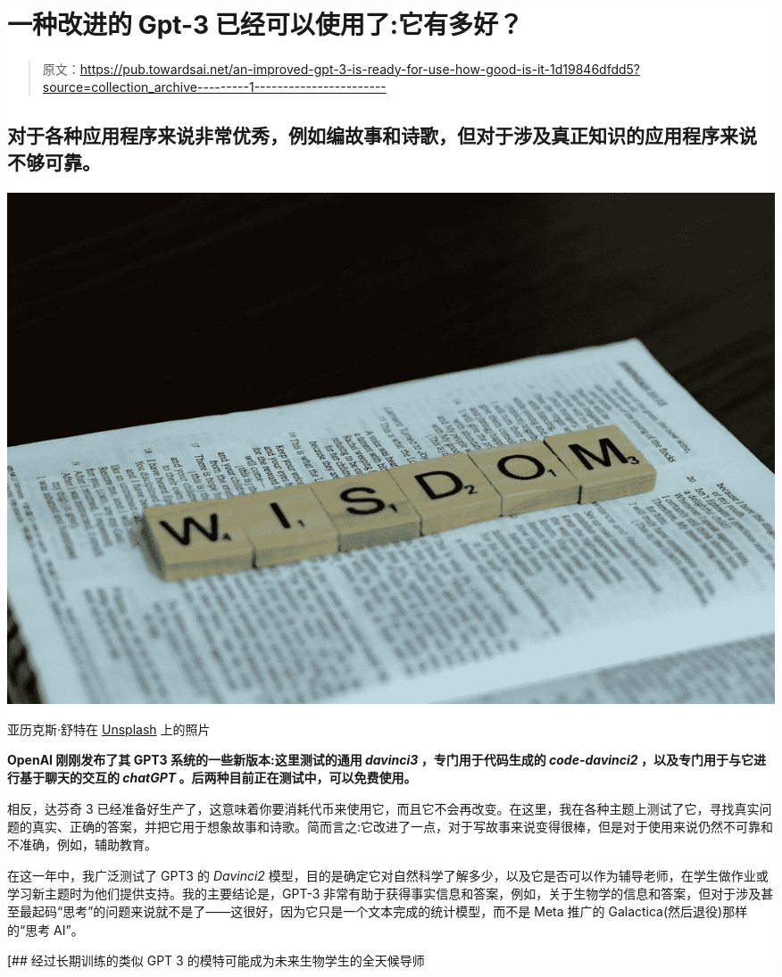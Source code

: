 # 一种改进的 Gpt-3 已经可以使用了:它有多好？

> 原文：<https://pub.towardsai.net/an-improved-gpt-3-is-ready-for-use-how-good-is-it-1d19846dfdd5?source=collection_archive---------1----------------------->

## 对于各种应用程序来说非常优秀，例如编故事和诗歌，但对于涉及真正知识的应用程序来说不够可靠。

![](img/78bb8daf13ded35a769c2c9f901a1e6b.png)

亚历克斯·舒特在 [Unsplash](https://unsplash.com?utm_source=medium&utm_medium=referral) 上的照片

**OpenAI 刚刚发布了其 GPT3 系统的一些新版本:这里测试的通用 *davinci3* ，专门用于代码生成的 *code-davinci2* ，以及专门用于与它进行基于聊天的交互的 *chatGPT* 。后两种目前正在测试中，可以免费使用。**

相反，达芬奇 3 已经准备好生产了，这意味着你要消耗代币来使用它，而且它不会再改变。在这里，我在各种主题上测试了它，寻找真实问题的真实、正确的答案，并把它用于想象故事和诗歌。简而言之:它改进了一点，对于写故事来说变得很棒，但是对于使用来说仍然不可靠和不准确，例如，辅助教育。

在这一年中，我广泛测试了 GPT3 的 *Davinci2* 模型，目的是确定它对自然科学了解多少，以及它是否可以作为辅导老师，在学生做作业或学习新主题时为他们提供支持。我的主要结论是，GPT-3 非常有助于获得事实信息和答案，例如，关于生物学的信息和答案，但对于涉及甚至最起码“思考”的问题来说就不是了——这很好，因为它只是一个文本完成的统计模型，而不是 Meta 推广的 Galactica(然后退役)那样的“思考 AI”。

[](https://towardsdatascience.com/gpt-3-like-models-with-extended-training-could-be-the-future-24-7-tutors-for-biology-students-904d2ae7986a) [## 经过长期训练的类似 GPT 3 的模特可能成为未来生物学生的全天候导师
